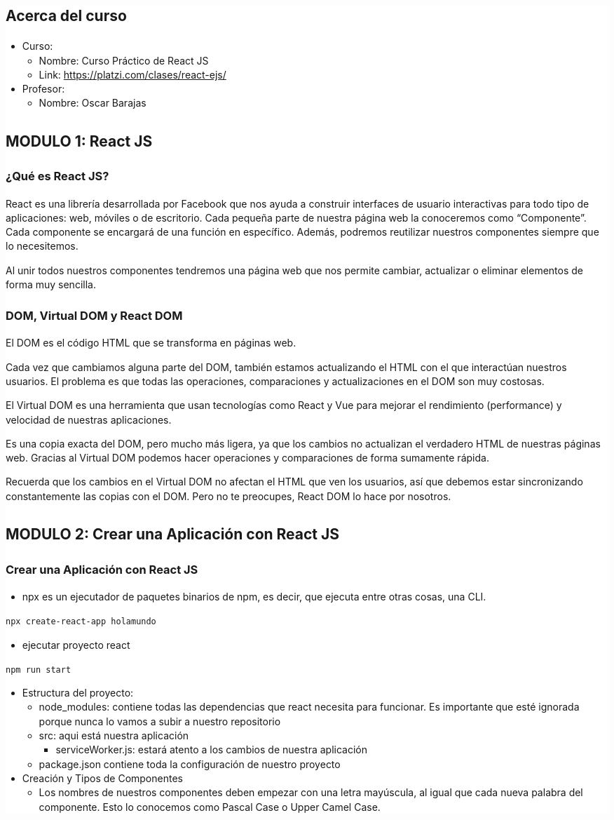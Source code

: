 
## Acerca del curso

* Curso: 
	* Nombre: Curso Práctico de React JS
	* Link: https://platzi.com/clases/react-ejs/
* Profesor: 
	* Nombre: Oscar Barajas


## MODULO 1: React JS

### ¿Qué es React JS?

React es una librería desarrollada por Facebook que nos ayuda a construir interfaces de usuario interactivas para todo tipo de aplicaciones: web, móviles o de escritorio.
Cada pequeña parte de nuestra página web la conoceremos como “Componente”. Cada componente se encargará de una función en específico. Además, podremos reutilizar nuestros componentes siempre que lo necesitemos.

Al unir todos nuestros componentes tendremos una página web que nos permite cambiar, actualizar o eliminar elementos de forma muy sencilla.


### DOM, Virtual DOM y React DOM

El DOM es el código HTML que se transforma en páginas web.

Cada vez que cambiamos alguna parte del DOM, también estamos actualizando el HTML con el que interactúan nuestros usuarios. El problema es que todas las operaciones, comparaciones y actualizaciones en el DOM son muy costosas.

El Virtual DOM es una herramienta que usan tecnologías como React y Vue para mejorar el rendimiento (performance) y velocidad de nuestras aplicaciones.

Es una copia exacta del DOM, pero mucho más ligera, ya que los cambios no actualizan el verdadero HTML de nuestras páginas web. Gracias al Virtual DOM podemos hacer operaciones y comparaciones de forma sumamente rápida.

Recuerda que los cambios en el Virtual DOM no afectan el HTML que ven los usuarios, así que debemos estar sincronizando constantemente las copias con el DOM. Pero no te preocupes, React DOM lo hace por nosotros.


## MODULO 2: Crear una Aplicación con React JS

### Crear una Aplicación con React JS

* npx es un ejecutador de paquetes binarios de npm, es decir, que ejecuta entre otras cosas, una CLI.
```
npx create-react-app holamundo
```
* ejecutar proyecto react
```
npm run start
``` 
* Estructura del proyecto:
	* node_modules: contiene todas las dependencias que react necesita para funcionar. Es importante que esté ignorada porque nunca lo vamos a subir a nuestro repositorio
	* src: aqui está nuestra aplicación
		* serviceWorker.js: estará atento a los cambios de nuestra aplicación
	* package.json contiene toda la configuración de nuestro proyecto
* Creación y Tipos de Componentes
	* Los nombres de nuestros componentes deben empezar con una letra mayúscula, al igual que cada nueva palabra del componente. Esto lo conocemos como Pascal Case o Upper Camel Case.